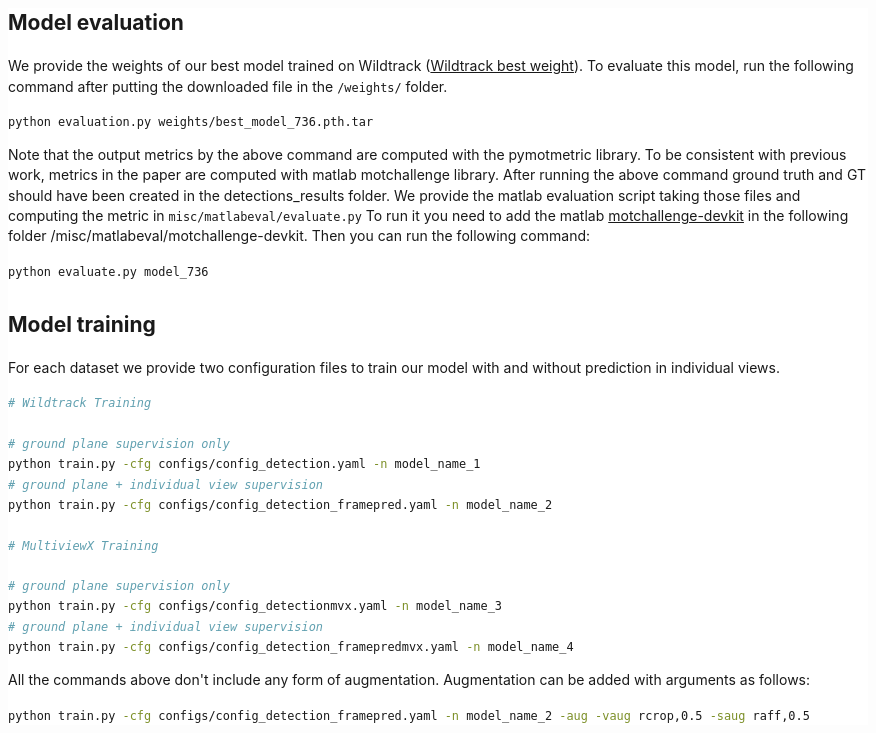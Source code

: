 ## Model evaluation

We provide the weights of our best model trained on Wildtrack ([Wildtrack best weight](https://drive.google.com/file/d/13Kfaiy3qu9hcxB-vXwoEAO5ZvJ-x83AZ/view?usp=sharing)).
To evaluate this model, run the following command after putting the downloaded file in the `/weights/` folder.

```sh
python evaluation.py weights/best_model_736.pth.tar
```

Note that the output metrics by the above command are computed with the pymotmetric library. To be consistent with previous work, metrics in the paper are computed with matlab motchallenge library. After running the above command ground truth and GT should have been created in the detections_results folder.
We provide the matlab evaluation script taking those files and computing the metric in `misc/matlabeval/evaluate.py`
To run it you need to add the matlab [motchallenge-devkit](https://github.com/hou-yz/MVDet/tree/master/multiview_detector/evaluation/motchallenge-devkit) in the following folder /misc/matlabeval/motchallenge-devkit. Then you can run the following command:


```sh
python evaluate.py model_736
```

## Model training

For each dataset we provide two configuration files to train our model with and without prediction in individual views.

```sh
# Wildtrack Training

# ground plane supervision only
python train.py -cfg configs/config_detection.yaml -n model_name_1
# ground plane + individual view supervision
python train.py -cfg configs/config_detection_framepred.yaml -n model_name_2

# MultiviewX Training

# ground plane supervision only
python train.py -cfg configs/config_detectionmvx.yaml -n model_name_3
# ground plane + individual view supervision
python train.py -cfg configs/config_detection_framepredmvx.yaml -n model_name_4
```

All the commands above don't include any form of augmentation. Augmentation can be added with arguments as follows:

```sh
python train.py -cfg configs/config_detection_framepred.yaml -n model_name_2 -aug -vaug rcrop,0.5 -saug raff,0.5
```
